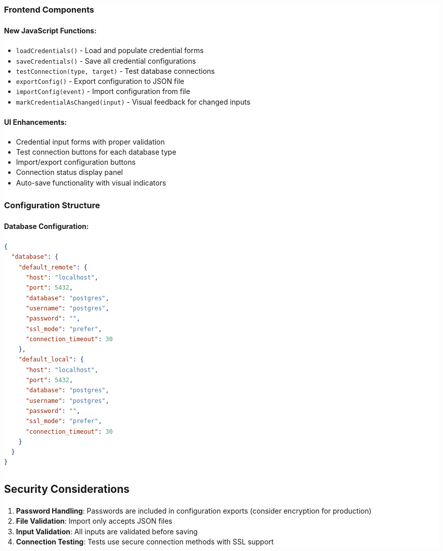### Frontend Components

#### New JavaScript Functions:
- `loadCredentials()` - Load and populate credential forms
- `saveCredentials()` - Save all credential configurations
- `testConnection(type, target)` - Test database connections
- `exportConfig()` - Export configuration to JSON file
- `importConfig(event)` - Import configuration from file
- `markCredentialAsChanged(input)` - Visual feedback for changed inputs

#### UI Enhancements:
- Credential input forms with proper validation
- Test connection buttons for each database type
- Import/export configuration buttons
- Connection status display panel
- Auto-save functionality with visual indicators

### Configuration Structure

#### Database Configuration:
```json
{
  "database": {
    "default_remote": {
      "host": "localhost",
      "port": 5432,
      "database": "postgres",
      "username": "postgres",
      "password": "",
      "ssl_mode": "prefer",
      "connection_timeout": 30
    },
    "default_local": {
      "host": "localhost",
      "port": 5432,
      "database": "postgres",
      "username": "postgres",
      "password": "",
      "ssl_mode": "prefer",
      "connection_timeout": 30
    }
  }
}
```

## Security Considerations

1. **Password Handling**: Passwords are included in configuration exports (consider encryption for production)
2. **File Validation**: Import only accepts JSON files
3. **Input Validation**: All inputs are validated before saving
4. **Connection Testing**: Tests use secure connection methods with SSL support
